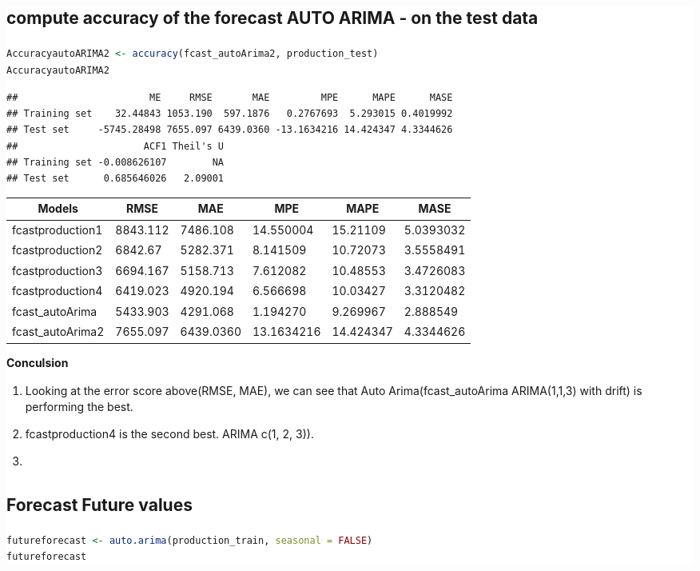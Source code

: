 ## compute accuracy of the forecast AUTO ARIMA - on the test data

``` r
AccuracyautoARIMA2 <- accuracy(fcast_autoArima2, production_test)
AccuracyautoARIMA2
```

    ##                       ME     RMSE       MAE         MPE      MAPE      MASE
    ## Training set    32.44843 1053.190  597.1876   0.2767693  5.293015 0.4019992
    ## Test set     -5745.28498 7655.097 6439.0360 -13.1634216 14.424347 4.3344626
    ##                      ACF1 Theil's U
    ## Training set -0.008626107        NA
    ## Test set      0.685646026   2.09001

| Models            | RMSE     | MAE       | MPE        | MAPE      | MASE      |
| ----------------- | -------- | --------- | ---------- | --------- | --------- |
| fcastproduction1  | 8843.112 | 7486.108  | 14.550004  | 15.21109  | 5.0393032 |
| fcastproduction2  | 6842.67  | 5282.371  | 8.141509   | 10.72073  | 3.5558491 |
| fcastproduction3  | 6694.167 | 5158.713  | 7.612082   | 10.48553  | 3.4726083 |
| fcastproduction4  | 6419.023 | 4920.194  | 6.566698   | 10.03427  | 3.3120482 |
| fcast\_autoArima  | 5433.903 | 4291.068  | 1.194270   | 9.269967  | 2.888549  |
| fcast\_autoArima2 | 7655.097 | 6439.0360 | 13.1634216 | 14.424347 | 4.3344626 |

**Conculsion**

1)  Looking at the error score above(RMSE, MAE), we can see that Auto
    Arima(fcast\_autoArima ARIMA(1,1,3) with drift) is performing the
    best.

2)  fcastproduction4 is the second best. ARIMA c(1, 2, 3)).

3)  
## Forecast Future values

``` r
futureforecast <- auto.arima(production_train, seasonal = FALSE)
futureforecast
```
